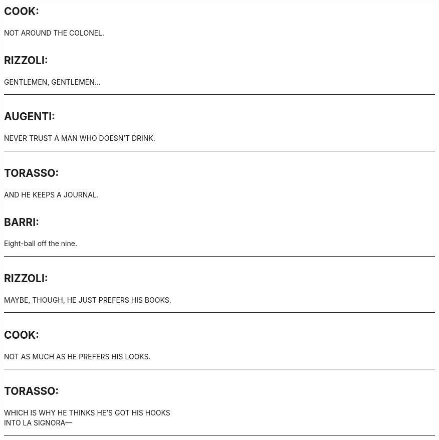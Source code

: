 ## COOK:
NOT AROUND THE COLONEL.


<div class="fragment">

## RIZZOLI:
GENTLEMEN, GENTLEMEN…


</div>

---


## AUGENTI:
NEVER TRUST A MAN WHO DOESN’T DRINK.

---


## TORASSO:
AND HE KEEPS A JOURNAL.


<div class="fragment">

## BARRI:
Eight-ball off the nine.


</div>

---


## RIZZOLI:
MAYBE, THOUGH, HE JUST PREFERS HIS BOOKS.

---




## COOK:
NOT AS MUCH AS HE PREFERS HIS LOOKS.

---




## TORASSO:
WHICH IS WHY HE THINKS HE’S GOT HIS HOOKS<br>
INTO LA SIGNORA— 

---